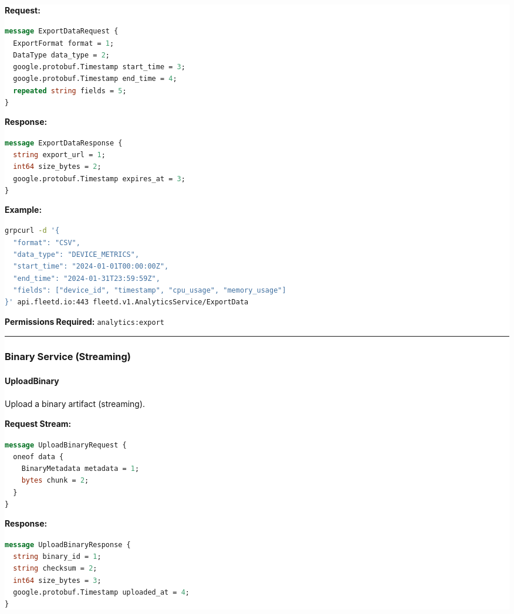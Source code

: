 **Request:**
```protobuf
message ExportDataRequest {
  ExportFormat format = 1;
  DataType data_type = 2;
  google.protobuf.Timestamp start_time = 3;
  google.protobuf.Timestamp end_time = 4;
  repeated string fields = 5;
}
```

**Response:**
```protobuf
message ExportDataResponse {
  string export_url = 1;
  int64 size_bytes = 2;
  google.protobuf.Timestamp expires_at = 3;
}
```

**Example:**
```bash
grpcurl -d '{
  "format": "CSV",
  "data_type": "DEVICE_METRICS",
  "start_time": "2024-01-01T00:00:00Z",
  "end_time": "2024-01-31T23:59:59Z",
  "fields": ["device_id", "timestamp", "cpu_usage", "memory_usage"]
}' api.fleetd.io:443 fleetd.v1.AnalyticsService/ExportData
```

**Permissions Required:** `analytics:export`

---

### Binary Service (Streaming)

#### UploadBinary
Upload a binary artifact (streaming).

**Request Stream:**
```protobuf
message UploadBinaryRequest {
  oneof data {
    BinaryMetadata metadata = 1;
    bytes chunk = 2;
  }
}
```

**Response:**
```protobuf
message UploadBinaryResponse {
  string binary_id = 1;
  string checksum = 2;
  int64 size_bytes = 3;
  google.protobuf.Timestamp uploaded_at = 4;
}
```
